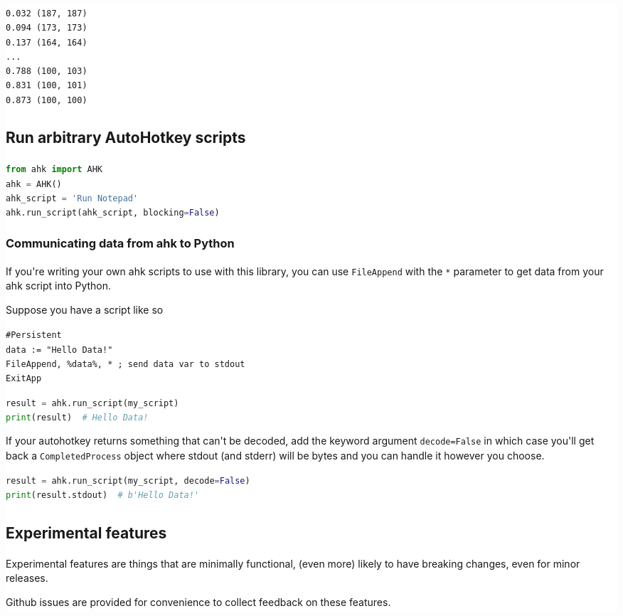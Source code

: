 ```
0.032 (187, 187)
0.094 (173, 173)
0.137 (164, 164)
...
0.788 (100, 103)
0.831 (100, 101)
0.873 (100, 100)
```


## Run arbitrary AutoHotkey scripts

```python
from ahk import AHK
ahk = AHK()
ahk_script = 'Run Notepad'
ahk.run_script(ahk_script, blocking=False)
```


### Communicating data from ahk to Python

If you're writing your own ahk scripts to use with this library, you can use `FileAppend` with the `*` parameter to get data from your ahk script into Python.

Suppose you have a script like so

```autohotkey
#Persistent
data := "Hello Data!"
FileAppend, %data%, * ; send data var to stdout
ExitApp
```

```py
result = ahk.run_script(my_script)
print(result)  # Hello Data!
```

If your autohotkey returns something that can't be decoded, add the keyword argument `decode=False` in which case you'll get back a `CompletedProcess` object where stdout (and stderr) will be bytes and you can handle it however you choose.

```py
result = ahk.run_script(my_script, decode=False)
print(result.stdout)  # b'Hello Data!'
```


## Experimental features

Experimental features are things that are minimally functional, (even more) likely to have breaking changes, even 
for minor releases. 

Github issues are provided for convenience to collect feedback on these features.
